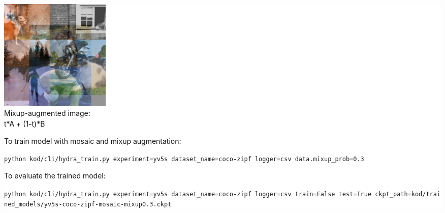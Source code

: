 <img src="src_images/mixup.svg" width="200"/><br>
Mixup-augmented image: <br> t*A + (1-t)*B
</td>
</tr>
</table>

To train model with mosaic and mixup augmentation:
```
python kod/cli/hydra_train.py experiment=yv5s dataset_name=coco-zipf logger=csv data.mixup_prob=0.3
```
To evaluate the trained model:
```
python kod/cli/hydra_train.py experiment=yv5s dataset_name=coco-zipf logger=csv train=False test=True ckpt_path=kod/trained_models/yv5s-coco-zipf-mosaic-mixup0.3.ckpt
```
